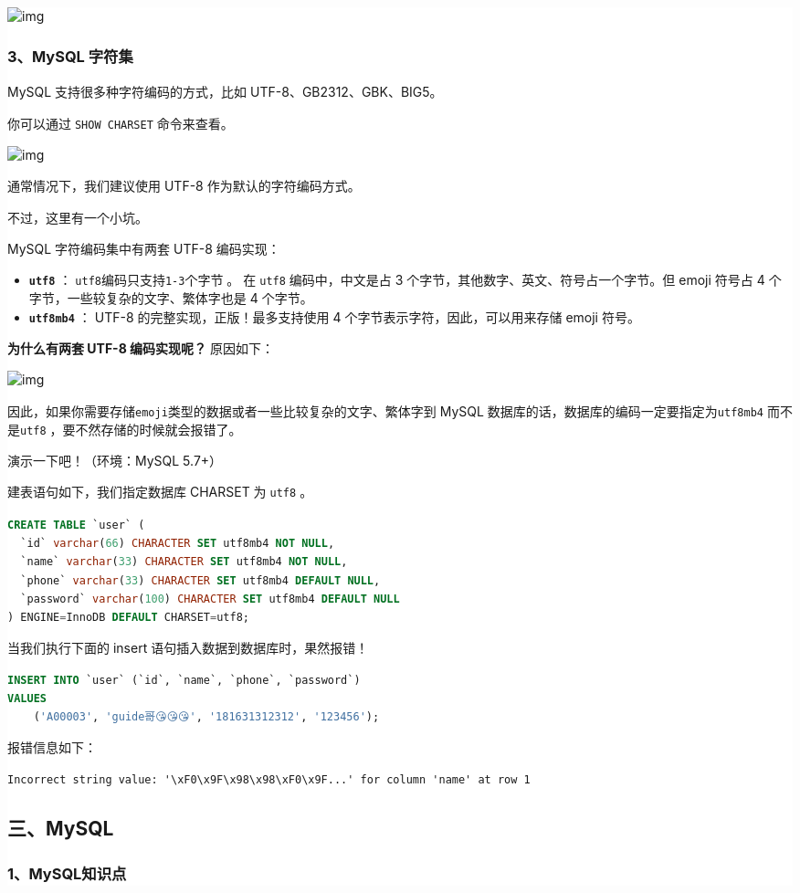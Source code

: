 ![img](https://xingqiu-tuchuang-1256524210.cos.ap-shanghai.myqcloud.com/1273/1280px-Utf8webgrowth.svg.png)

### 3、MySQL 字符集

MySQL 支持很多种字符编码的方式，比如 UTF-8、GB2312、GBK、BIG5。

你可以通过 `SHOW CHARSET` 命令来查看。

![img](https://xingqiu-tuchuang-1256524210.cos.ap-shanghai.myqcloud.com/1273/image-20211008164229671.png)

通常情况下，我们建议使用 UTF-8 作为默认的字符编码方式。

不过，这里有一个小坑。

MySQL 字符编码集中有两套 UTF-8 编码实现：

- **`utf8`** ： `utf8`编码只支持`1-3`个字节 。 在 `utf8` 编码中，中文是占 3 个字节，其他数字、英文、符号占一个字节。但 emoji 符号占 4 个字节，一些较复杂的文字、繁体字也是 4 个字节。
- **`utf8mb4`** ： UTF-8 的完整实现，正版！最多支持使用 4 个字节表示字符，因此，可以用来存储 emoji 符号。

**为什么有两套 UTF-8 编码实现呢？** 原因如下：

![img](https://xingqiu-tuchuang-1256524210.cos.ap-shanghai.myqcloud.com/1273/image-20211008164542347.png)

因此，如果你需要存储`emoji`类型的数据或者一些比较复杂的文字、繁体字到 MySQL 数据库的话，数据库的编码一定要指定为`utf8mb4` 而不是`utf8` ，要不然存储的时候就会报错了。

演示一下吧！（环境：MySQL 5.7+）

建表语句如下，我们指定数据库 CHARSET 为 `utf8` 。	

```sql
CREATE TABLE `user` (
  `id` varchar(66) CHARACTER SET utf8mb4 NOT NULL,
  `name` varchar(33) CHARACTER SET utf8mb4 NOT NULL,
  `phone` varchar(33) CHARACTER SET utf8mb4 DEFAULT NULL,
  `password` varchar(100) CHARACTER SET utf8mb4 DEFAULT NULL
) ENGINE=InnoDB DEFAULT CHARSET=utf8;
```

当我们执行下面的 insert 语句插入数据到数据库时，果然报错！

```sql
INSERT INTO `user` (`id`, `name`, `phone`, `password`)
VALUES
	('A00003', 'guide哥😘😘😘', '181631312312', '123456');
```

报错信息如下：

```text
Incorrect string value: '\xF0\x9F\x98\x98\xF0\x9F...' for column 'name' at row 1
```

## 三、MySQL

### 1、MySQL知识点
